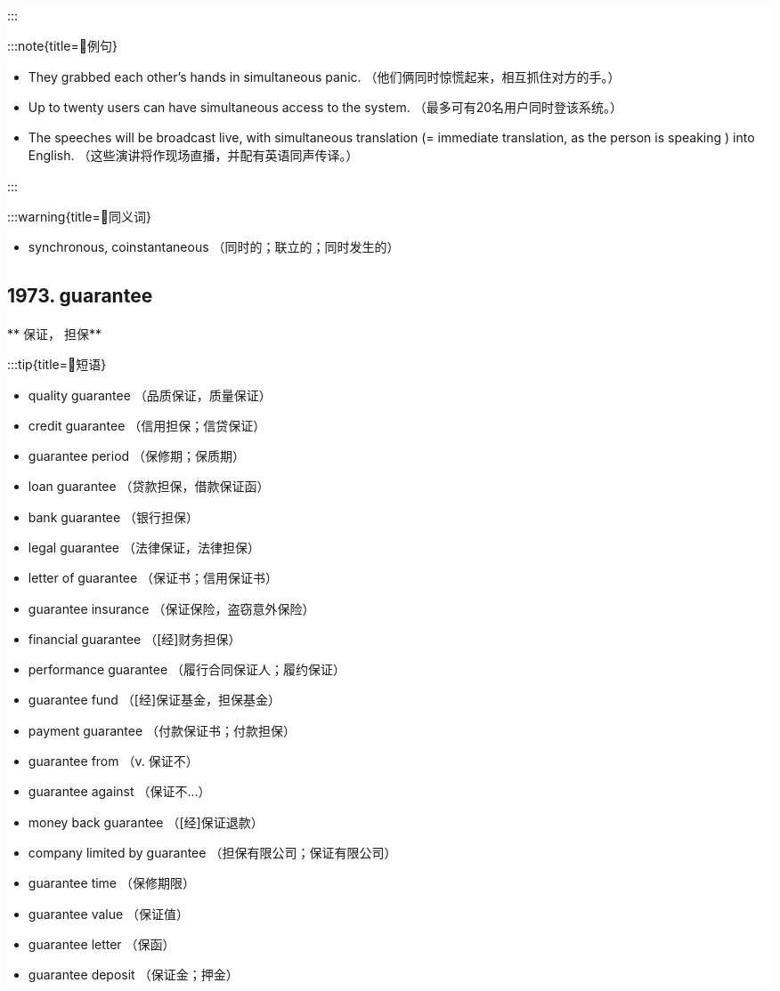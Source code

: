 :::

:::note{title=🎤例句}

- They grabbed each other’s hands in simultaneous panic. （他们俩同时惊慌起来，相互抓住对方的手。）

- Up to twenty users can have simultaneous access to the system. （最多可有20名用户同时登该系统。）

- The speeches will be broadcast live, with simultaneous translation (= immediate translation, as the person is speaking ) into English. （这些演讲将作现场直播，并配有英语同声传译。）

:::

:::warning{title=🤔同义词}

- synchronous, coinstantaneous （同时的；联立的；同时发生的）


## 1973. guarantee

** 保证， 担保**

:::tip{title=🤩短语}

- quality guarantee （品质保证，质量保证）

- credit guarantee （信用担保；信贷保证）

- guarantee period （保修期；保质期）

- loan guarantee （贷款担保，借款保证函）

- bank guarantee （银行担保）

- legal guarantee （法律保证，法律担保）

- letter of guarantee （保证书；信用保证书）

- guarantee insurance （保证保险，盗窃意外保险）

- financial guarantee （[经]财务担保）

- performance guarantee （履行合同保证人；履约保证）

- guarantee fund （[经]保证基金，担保基金）

- payment guarantee （付款保证书；付款担保）

- guarantee from （v. 保证不）

- guarantee against （保证不…）

- money back guarantee （[经]保证退款）

- company limited by guarantee （担保有限公司；保证有限公司）

- guarantee time （保修期限）

- guarantee value （保证值）

- guarantee letter （保函）

- guarantee deposit （保证金；押金）
